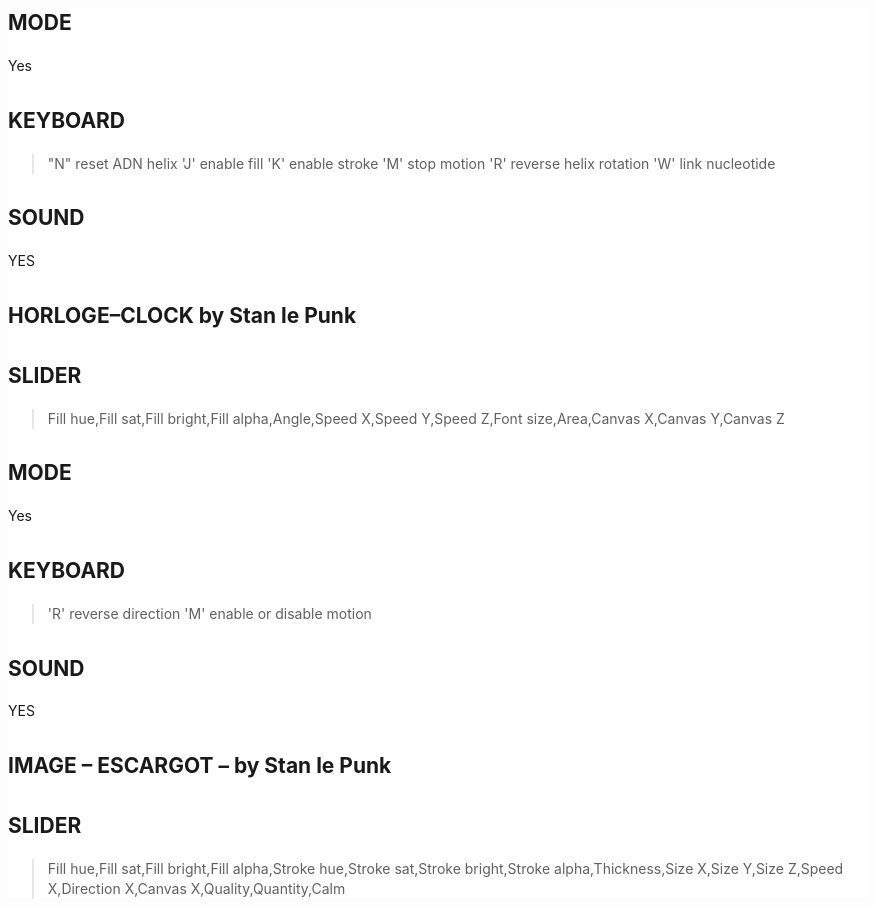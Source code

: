 MODE
--
Yes

KEYBOARD
--
>"N" reset ADN helix
>'J' enable fill
>'K' enable stroke
>'M' stop motion
>'R' reverse helix rotation
>'W' link nucleotide


SOUND
--
YES














HORLOGE–CLOCK by Stan le Punk
--
SLIDER
--
> Fill hue,Fill sat,Fill bright,Fill alpha,Angle,Speed X,Speed Y,Speed Z,Font size,Area,Canvas X,Canvas Y,Canvas Z

MODE
--
Yes

KEYBOARD
--
>'R' reverse direction
>'M' enable or disable motion

SOUND
--
YES







IMAGE – ESCARGOT – by Stan le Punk
--
SLIDER
--
> Fill hue,Fill sat,Fill bright,Fill alpha,Stroke hue,Stroke sat,Stroke bright,Stroke alpha,Thickness,Size X,Size Y,Size Z,Speed X,Direction X,Canvas X,Quality,Quantity,Calm
